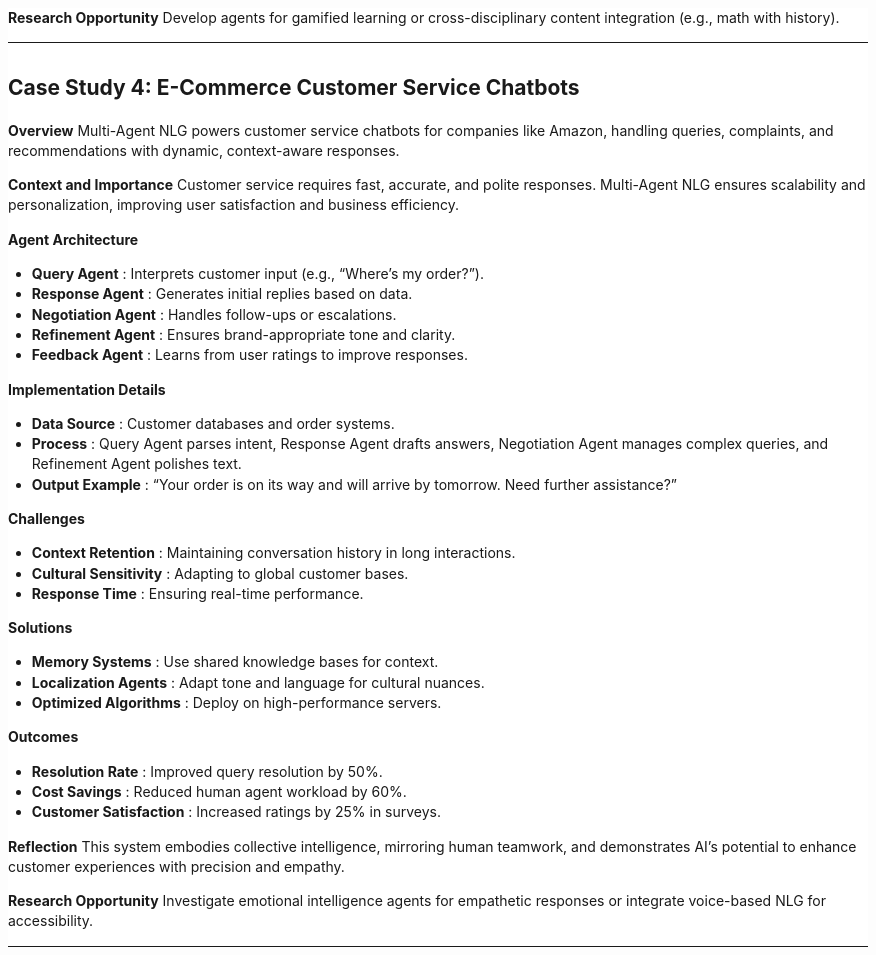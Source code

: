 **Research Opportunity**
Develop agents for gamified learning or cross-disciplinary content integration (e.g., math with history).

---

## Case Study 4: E-Commerce Customer Service Chatbots

**Overview**
Multi-Agent NLG powers customer service chatbots for companies like Amazon, handling queries, complaints, and recommendations with dynamic, context-aware responses.

**Context and Importance**
Customer service requires fast, accurate, and polite responses. Multi-Agent NLG ensures scalability and personalization, improving user satisfaction and business efficiency.

**Agent Architecture**

- **Query Agent** : Interprets customer input (e.g., “Where’s my order?”).
- **Response Agent** : Generates initial replies based on data.
- **Negotiation Agent** : Handles follow-ups or escalations.
- **Refinement Agent** : Ensures brand-appropriate tone and clarity.
- **Feedback Agent** : Learns from user ratings to improve responses.

**Implementation Details**

- **Data Source** : Customer databases and order systems.
- **Process** : Query Agent parses intent, Response Agent drafts answers, Negotiation Agent manages complex queries, and Refinement Agent polishes text.
- **Output Example** : “Your order is on its way and will arrive by tomorrow. Need further assistance?”

**Challenges**

- **Context Retention** : Maintaining conversation history in long interactions.
- **Cultural Sensitivity** : Adapting to global customer bases.
- **Response Time** : Ensuring real-time performance.

**Solutions**

- **Memory Systems** : Use shared knowledge bases for context.
- **Localization Agents** : Adapt tone and language for cultural nuances.
- **Optimized Algorithms** : Deploy on high-performance servers.

**Outcomes**

- **Resolution Rate** : Improved query resolution by 50%.
- **Cost Savings** : Reduced human agent workload by 60%.
- **Customer Satisfaction** : Increased ratings by 25% in surveys.

**Reflection**
This system embodies collective intelligence, mirroring human teamwork, and demonstrates AI’s potential to enhance customer experiences with precision and empathy.

**Research Opportunity**
Investigate emotional intelligence agents for empathetic responses or integrate voice-based NLG for accessibility.

---
